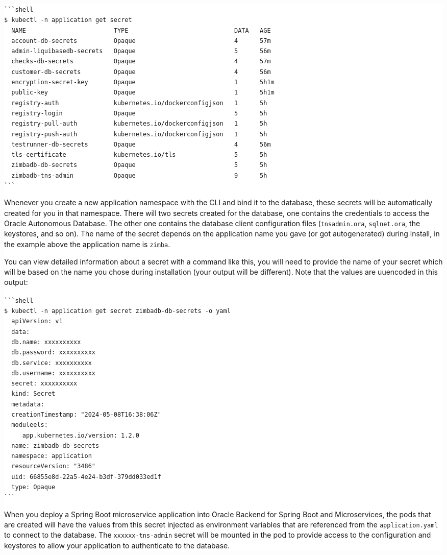    ```shell
    $ kubectl -n application get secret
      NAME                        TYPE                             DATA   AGE
      account-db-secrets          Opaque                           4      57m
      admin-liquibasedb-secrets   Opaque                           5      56m
      checks-db-secrets           Opaque                           4      57m
      customer-db-secrets         Opaque                           4      56m
      encryption-secret-key       Opaque                           1      5h1m
      public-key                  Opaque                           1      5h1m
      registry-auth               kubernetes.io/dockerconfigjson   1      5h
      registry-login              Opaque                           5      5h
      registry-pull-auth          kubernetes.io/dockerconfigjson   1      5h
      registry-push-auth          kubernetes.io/dockerconfigjson   1      5h
      testrunner-db-secrets       Opaque                           4      56m
      tls-certificate             kubernetes.io/tls                5      5h
      zimbadb-db-secrets          Opaque                           5      5h
      zimbadb-tns-admin           Opaque                           9      5h
    ```

   Whenever you create a new application namespace with the CLI and bind it to the database, these secrets will be automatically created for you in that namespace.  There will two secrets created for the database, one contains the credentials to access the Oracle Autonomous Database.  The other one contains the database client configuration files (`tnsadmin.ora`, `sqlnet.ora`, the keystores, and so on). The name of the secret depends on the application name you gave (or got autogenerated) during install, in the example above the application name is `zimba`.

   You can view detailed information about a secret with a command like this, you will need to provide the name of your secret which will be based on the name you chose during installation (your output will be different). Note that the values are uuencoded in this output:

    ```shell
    $ kubectl -n application get secret zimbadb-db-secrets -o yaml
      apiVersion: v1
      data:
      db.name: xxxxxxxxxx
      db.password: xxxxxxxxxx
      db.service: xxxxxxxxxx
      db.username: xxxxxxxxxx
      secret: xxxxxxxxxx
      kind: Secret
      metadata:
      creationTimestamp: "2024-05-08T16:38:06Z"
      moduleels:
         app.kubernetes.io/version: 1.2.0
      name: zimbadb-db-secrets
      namespace: application
      resourceVersion: "3486"
      uid: 66855e8d-22a5-4e24-b3df-379dd033ed1f
      type: Opaque
    ```

   When you deploy a Spring Boot microservice application into Oracle Backend for Spring Boot and Microservices, the pods that are created will have the values from this secret injected as environment variables that are referenced from the `application.yaml` to connect to the database.  The `xxxxxx-tns-admin` secret will be mounted in the pod to provide access to the configuration and keystores to allow your application to authenticate to the database.
